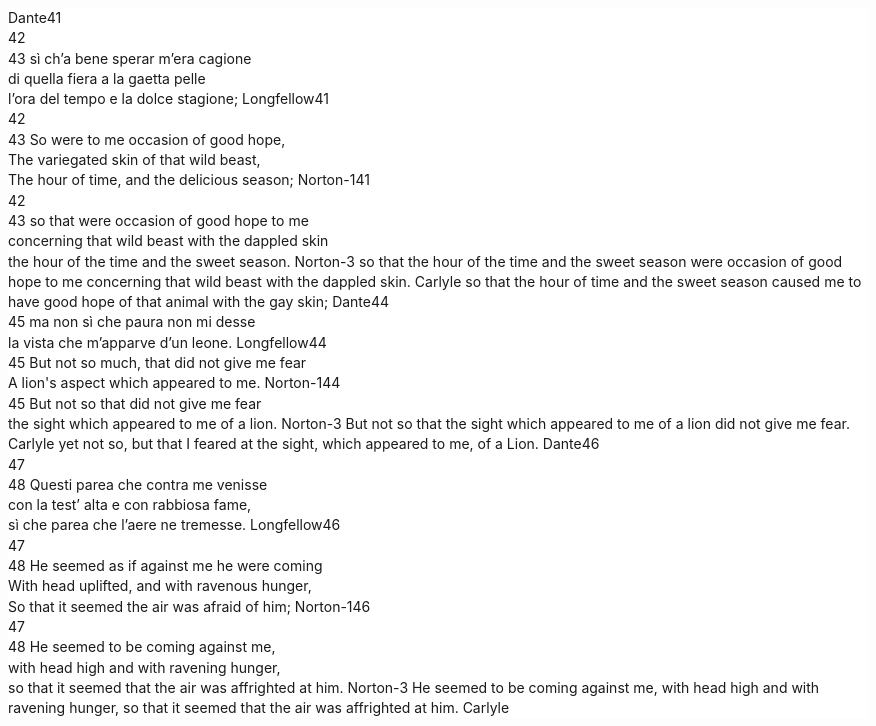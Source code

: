 <tr><td></td><td></td><td></td></tr>
<tr><td>Dante</td><td align="right">41<br>42<br>43</td><td>
sì ch’a bene sperar m’era cagione<br>
di quella fiera a la gaetta pelle<br>
l’ora del tempo e la dolce stagione;
</td></tr>
<tr><td>Longfellow</td><td align="right">41<br>42<br>43</td><td>
So were to me occasion of good hope,<br>
The variegated skin of that wild beast,<br>
The hour of time, and the delicious season;
</td></tr>
<tr><td>Norton-1</td><td align="right">41<br>42<br>43</td><td>
so that were occasion of good hope to me<br>
concerning that wild beast with the dappled skin<br>
the hour of the time and the sweet season.
</td></tr>
<tr><td>Norton-3</td><td></td><td>
so that the hour of the time and the sweet season were occasion of good hope to me concerning that wild beast with the dappled skin.
</td></tr>
<tr><td>Carlyle</td><td></td><td>
so that the hour of time and the sweet season caused me to have good hope of that animal with the gay skin;
</td></tr>
<tr><td></td><td></td><td></td></tr>
<tr><td>Dante</td><td align="right">44<br>45</td><td>
ma non sì che paura non mi desse<br>
la vista che m’apparve d’un leone.
</td></tr>
<tr><td>Longfellow</td><td align="right">44<br>45</td><td>
But not so much, that did not give me fear<br>
A lion's aspect which appeared to me.
</td></tr>
<tr><td>Norton-1</td><td align="right">44<br>45</td><td>
But not so that did not give me fear<br>
the sight which appeared to me of a lion.
</td></tr>
<tr><td>Norton-3</td><td></td><td>
But not so that the sight which appeared to me of a lion did not give me fear.
</td></tr>
<tr><td>Carlyle</td><td></td><td>
yet not so, but that I feared at the sight, which appeared to me, of a Lion.
</td></tr>
<tr><td></td><td></td><td></td></tr>
<tr><td>Dante</td><td align="right">46<br>47<br>48</td><td>
Questi parea che contra me venisse<br>
con la test’ alta e con rabbiosa fame,<br>
sì che parea che l’aere ne tremesse.
</td></tr>
<tr><td>Longfellow</td><td align="right">46<br>47<br>48</td><td>
He seemed as if against me he were coming<br>
With head uplifted, and with ravenous hunger,<br>
So that it seemed the air was afraid of him;
</td></tr>
<tr><td>Norton-1</td><td align="right">46<br>47<br>48</td><td>
He seemed to be coming against me,<br>
with head high and with ravening hunger,<br>
so that it seemed that the air was affrighted at him.
</td></tr>
<tr><td>Norton-3</td><td></td><td>
He seemed to be coming against me, with head high and with ravening hunger, so that it seemed that the air was affrighted at him.
</td></tr>
<tr><td>Carlyle</td><td></td><td>